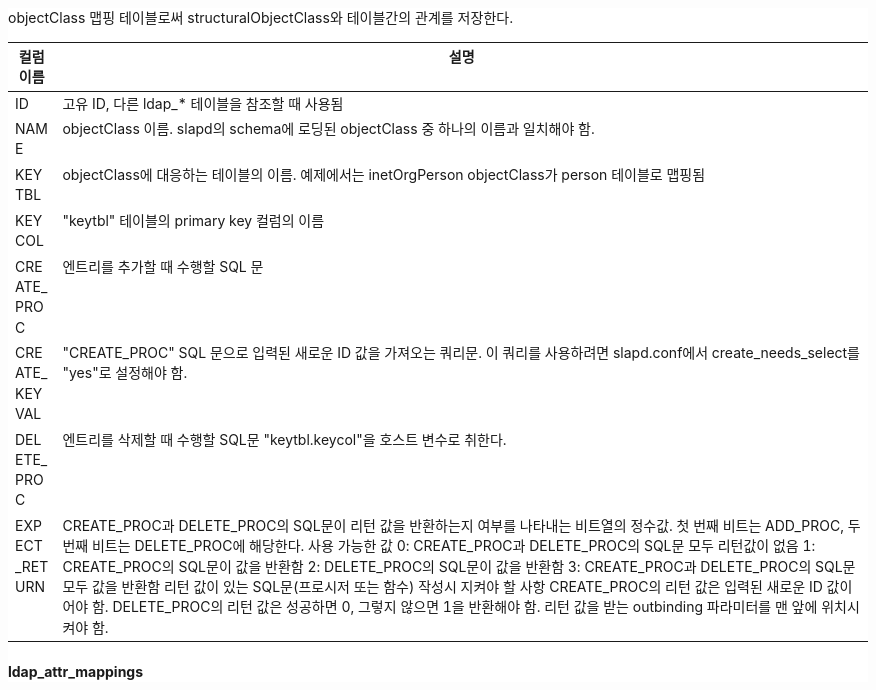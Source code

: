objectClass 맵핑 테이블로써 structuralObjectClass와 테이블간의 관계를 저장한다.

| 컬럼 이름     | 설명                                                                                                                                                                                                                                                                                                                                                                                                                                                                                                                                                                                                                 |
|---------------|----------------------------------------------------------------------------------------------------------------------------------------------------------------------------------------------------------------------------------------------------------------------------------------------------------------------------------------------------------------------------------------------------------------------------------------------------------------------------------------------------------------------------------------------------------------------------------------------------------------------|
| ID            | 고유 ID, 다른 ldap_\* 테이블을 참조할 때 사용됨                                                                                                                                                                                                                                                                                                                                                                                                                                                                                                                                                                      |
| NAME          | objectClass 이름. slapd의 schema에 로딩된 objectClass 중 하나의 이름과 일치해야 함.                                                                                                                                                                                                                                                                                                                                                                                                                                                                                                                                  |
| KEYTBL        | objectClass에 대응하는 테이블의 이름. 예제에서는 inetOrgPerson objectClass가 person 테이블로 맵핑됨                                                                                                                                                                                                                                                                                                                                                                                                                                                                                                                  |
| KEYCOL        | "keytbl" 테이블의 primary key 컬럼의 이름                                                                                                                                                                                                                                                                                                                                                                                                                                                                                                                                                                            |
| CREATE_PROC   | 엔트리를 추가할 때 수행할 SQL 문                                                                                                                                                                                                                                                                                                                                                                                                                                                                                                                                                                                     |
| CREATE_KEYVAL | "CREATE_PROC" SQL 문으로 입력된 새로운 ID 값을 가져오는 쿼리문. 이 쿼리를 사용하려면 slapd.conf에서 create_needs_select를 "yes"로 설정해야 함.                                                                                                                                                                                                                                                                                                                                                                                                                                                                       |
| DELETE_PROC   | 엔트리를 삭제할 때 수행할 SQL문 "keytbl.keycol"을 호스트 변수로 취한다.                                                                                                                                                                                                                                                                                                                                                                                                                                                                                                                                              |
| EXPECT_RETURN | CREATE_PROC과 DELETE_PROC의 SQL문이 리턴 값을 반환하는지 여부를 나타내는 비트열의 정수값. 첫 번째 비트는 ADD_PROC, 두 번째 비트는 DELETE_PROC에 해당한다. 사용 가능한 값 0: CREATE_PROC과 DELETE_PROC의 SQL문 모두 리턴값이 없음 1: CREATE_PROC의 SQL문이 값을 반환함 2: DELETE_PROC의 SQL문이 값을 반환함 3: CREATE_PROC과 DELETE_PROC의 SQL문 모두 값을 반환함 리턴 값이 있는 SQL문(프로시저 또는 함수) 작성시 지켜야 할 사항 CREATE_PROC의 리턴 값은 입력된 새로운 ID 값이어야 함. DELETE_PROC의 리턴 값은 성공하면 0, 그렇지 않으면 1을 반환해야 함. 리턴 값을 받는 outbinding 파라미터를 맨 앞에 위치시켜야 함. |

#### ldap_attr_mappings
